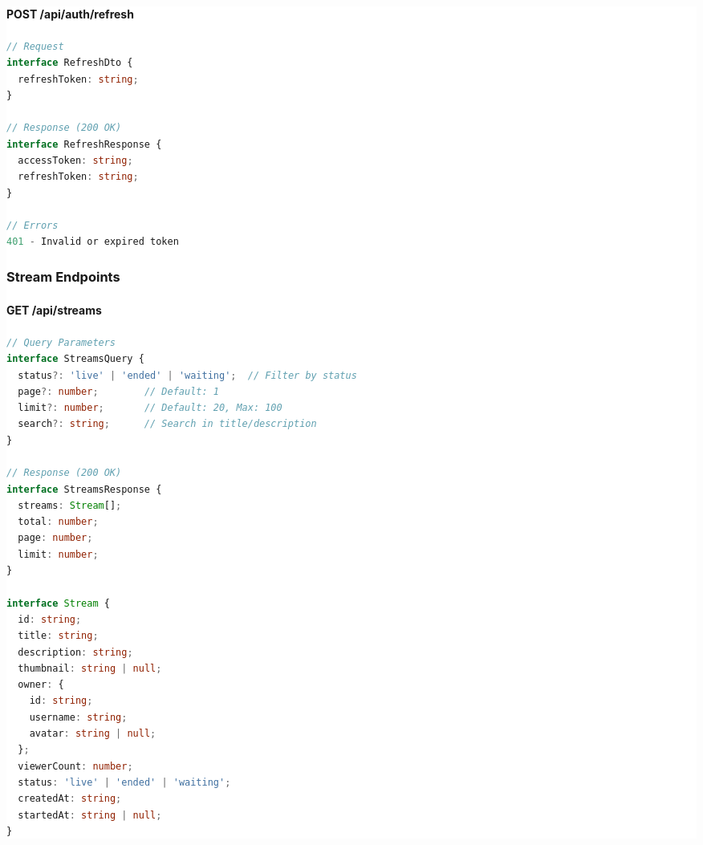 #### POST /api/auth/refresh
```typescript
// Request
interface RefreshDto {
  refreshToken: string;
}

// Response (200 OK)
interface RefreshResponse {
  accessToken: string;
  refreshToken: string;
}

// Errors
401 - Invalid or expired token
```

### Stream Endpoints

#### GET /api/streams
```typescript
// Query Parameters
interface StreamsQuery {
  status?: 'live' | 'ended' | 'waiting';  // Filter by status
  page?: number;        // Default: 1
  limit?: number;       // Default: 20, Max: 100
  search?: string;      // Search in title/description
}

// Response (200 OK)
interface StreamsResponse {
  streams: Stream[];
  total: number;
  page: number;
  limit: number;
}

interface Stream {
  id: string;
  title: string;
  description: string;
  thumbnail: string | null;
  owner: {
    id: string;
    username: string;
    avatar: string | null;
  };
  viewerCount: number;
  status: 'live' | 'ended' | 'waiting';
  createdAt: string;
  startedAt: string | null;
}
```
